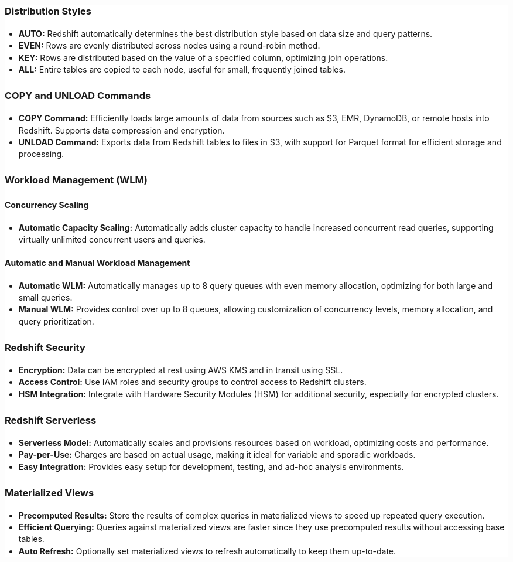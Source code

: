 ### Distribution Styles

- **AUTO:** Redshift automatically determines the best distribution style based on data size and query patterns.
- **EVEN:** Rows are evenly distributed across nodes using a round-robin method.
- **KEY:** Rows are distributed based on the value of a specified column, optimizing join operations.
- **ALL:** Entire tables are copied to each node, useful for small, frequently joined tables.

### COPY and UNLOAD Commands

- **COPY Command:** Efficiently loads large amounts of data from sources such as S3, EMR, DynamoDB, or remote hosts into Redshift. Supports data compression and encryption.
- **UNLOAD Command:** Exports data from Redshift tables to files in S3, with support for Parquet format for efficient storage and processing.

### Workload Management (WLM)

#### Concurrency Scaling

- **Automatic Capacity Scaling:** Automatically adds cluster capacity to handle increased concurrent read queries, supporting virtually unlimited concurrent users and queries.

#### Automatic and Manual Workload Management

- **Automatic WLM:** Automatically manages up to 8 query queues with even memory allocation, optimizing for both large and small queries.
- **Manual WLM:** Provides control over up to 8 queues, allowing customization of concurrency levels, memory allocation, and query prioritization.

### Redshift Security

- **Encryption:** Data can be encrypted at rest using AWS KMS and in transit using SSL.
- **Access Control:** Use IAM roles and security groups to control access to Redshift clusters.
- **HSM Integration:** Integrate with Hardware Security Modules (HSM) for additional security, especially for encrypted clusters.

### Redshift Serverless

- **Serverless Model:** Automatically scales and provisions resources based on workload, optimizing costs and performance.
- **Pay-per-Use:** Charges are based on actual usage, making it ideal for variable and sporadic workloads.
- **Easy Integration:** Provides easy setup for development, testing, and ad-hoc analysis environments.

### Materialized Views

- **Precomputed Results:** Store the results of complex queries in materialized views to speed up repeated query execution.
- **Efficient Querying:** Queries against materialized views are faster since they use precomputed results without accessing base tables.
- **Auto Refresh:** Optionally set materialized views to refresh automatically to keep them up-to-date.
